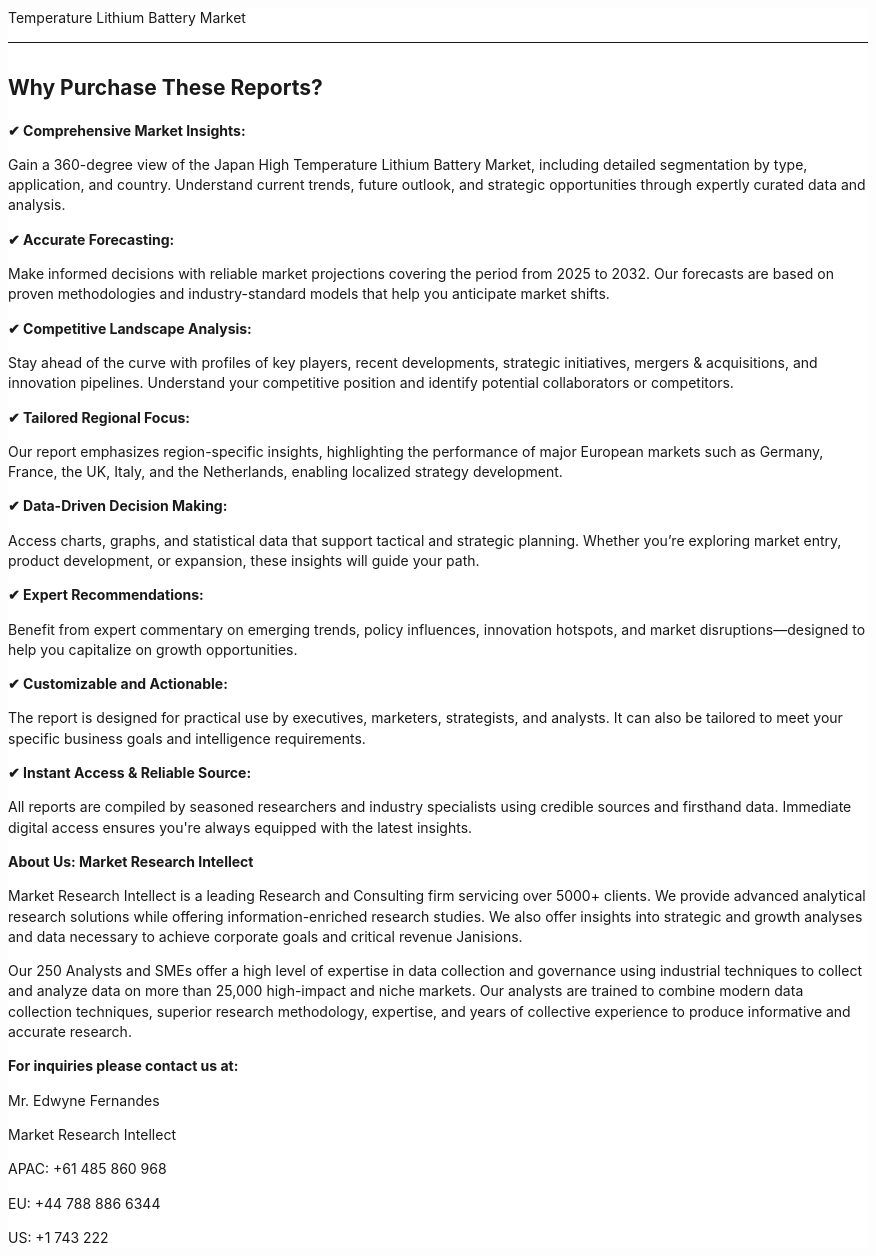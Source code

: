 Temperature Lithium Battery Market</a></span></p></blockquote><hr /><h2>Why Purchase These Reports?</h2><p><strong>✔ Comprehensive Market Insights:</strong></p><p>Gain a 360-degree view of the Japan High Temperature Lithium Battery Market, including detailed segmentation by type, application, and country. Understand current trends, future outlook, and strategic opportunities through expertly curated data and analysis.</p><p><strong>✔ Accurate Forecasting:</strong></p><p>Make informed decisions with reliable market projections covering the period from 2025 to 2032. Our forecasts are based on proven methodologies and industry-standard models that help you anticipate market shifts.</p><p><strong>✔ Competitive Landscape Analysis:</strong></p><p>Stay ahead of the curve with profiles of key players, recent developments, strategic initiatives, mergers &amp; acquisitions, and innovation pipelines. Understand your competitive position and identify potential collaborators or competitors.</p><p><strong>✔ Tailored Regional Focus:</strong></p><p>Our report emphasizes region-specific insights, highlighting the performance of major European markets such as Germany, France, the UK, Italy, and the Netherlands, enabling localized strategy development.</p><p><strong>✔ Data-Driven Decision Making:</strong></p><p>Access charts, graphs, and statistical data that support tactical and strategic planning. Whether you&rsquo;re exploring market entry, product development, or expansion, these insights will guide your path.</p><p><strong>✔ Expert Recommendations:</strong></p><p>Benefit from expert commentary on emerging trends, policy influences, innovation hotspots, and market disruptions&mdash;designed to help you capitalize on growth opportunities.</p><p><strong>✔ Customizable and Actionable:</strong></p><p>The report is designed for practical use by executives, marketers, strategists, and analysts. It can also be tailored to meet your specific business goals and intelligence requirements.</p><p><strong>✔ Instant Access &amp; Reliable Source:</strong></p><p>All reports are compiled by seasoned researchers and industry specialists using credible sources and firsthand data. Immediate digital access ensures you're always equipped with the latest insights.</p><p><strong><span class="font-[700]">About Us: Market Research Intellect</span></strong></p><p><span class="">Market Research Intellect is a leading Research and Consulting firm servicing over 5000+ clients. We provide advanced analytical research solutions while offering information-enriched research studies.&nbsp;</span>We also offer insights into strategic and growth analyses and data necessary to achieve corporate goals and critical revenue Janisions.</p><p><span class="">Our 250 Analysts and SMEs offer a high level of expertise in data collection and governance using industrial techniques to collect and analyze data on more than 25,000 high-impact and niche markets. Our analysts are trained to combine modern data collection techniques, superior research methodology, expertise, and years of collective experience to produce informative and accurate research.</span></p><p><strong>For inquiries please contact us at:</strong></p><p>Mr. Edwyne Fernandes</p><p>Market Research Intellect</p><p>APAC: +61 485 860 968</p><p>EU: +44 788 886 6344</p><p>US: +1 743 222